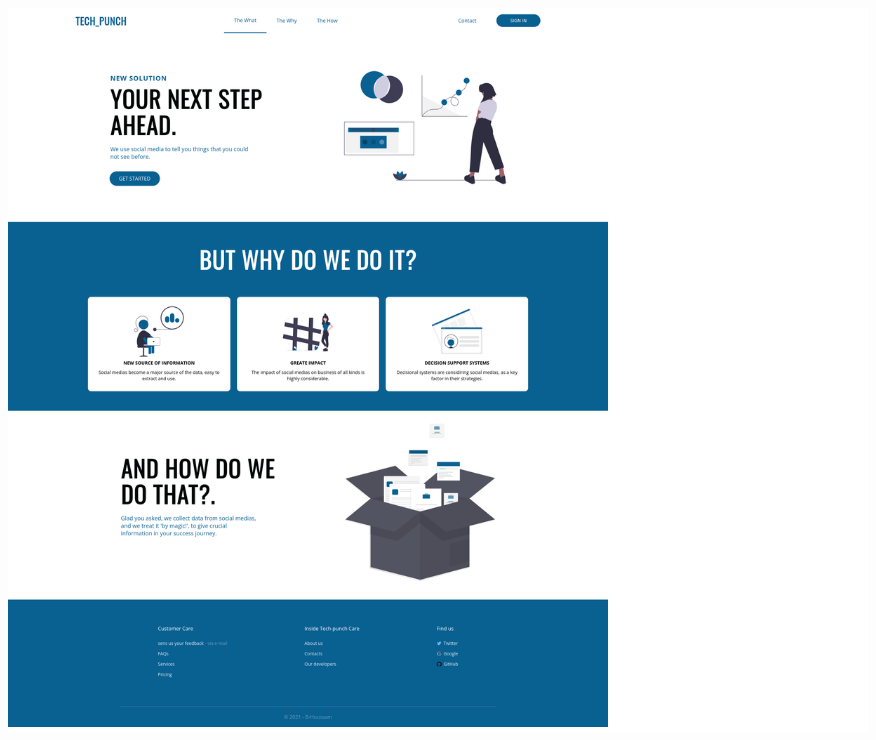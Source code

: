   <img src="https://github.com/B-Houssam/t-punch/blob/master/ScreenShots/Screenshot%202021-10-01%20at%2011-54-00%20React%20App.png" alt="home screen" width="600px"/>
</p>
